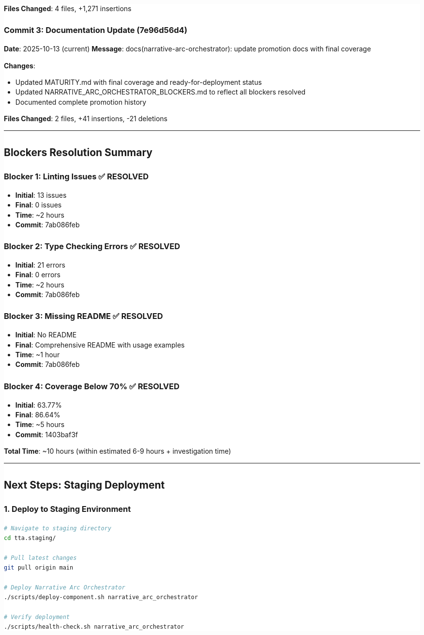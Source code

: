 **Files Changed**: 4 files, +1,271 insertions

### Commit 3: Documentation Update (7e96d56d4)
**Date**: 2025-10-13 (current)
**Message**: docs(narrative-arc-orchestrator): update promotion docs with final coverage

**Changes**:
- Updated MATURITY.md with final coverage and ready-for-deployment status
- Updated NARRATIVE_ARC_ORCHESTRATOR_BLOCKERS.md to reflect all blockers resolved
- Documented complete promotion history

**Files Changed**: 2 files, +41 insertions, -21 deletions

---

## Blockers Resolution Summary

### Blocker 1: Linting Issues ✅ RESOLVED
- **Initial**: 13 issues
- **Final**: 0 issues
- **Time**: ~2 hours
- **Commit**: 7ab086feb

### Blocker 2: Type Checking Errors ✅ RESOLVED
- **Initial**: 21 errors
- **Final**: 0 errors
- **Time**: ~2 hours
- **Commit**: 7ab086feb

### Blocker 3: Missing README ✅ RESOLVED
- **Initial**: No README
- **Final**: Comprehensive README with usage examples
- **Time**: ~1 hour
- **Commit**: 7ab086feb

### Blocker 4: Coverage Below 70% ✅ RESOLVED
- **Initial**: 63.77%
- **Final**: 86.64%
- **Time**: ~5 hours
- **Commit**: 1403baf3f

**Total Time**: ~10 hours (within estimated 6-9 hours + investigation time)

---

## Next Steps: Staging Deployment

### 1. Deploy to Staging Environment

```bash
# Navigate to staging directory
cd tta.staging/

# Pull latest changes
git pull origin main

# Deploy Narrative Arc Orchestrator
./scripts/deploy-component.sh narrative_arc_orchestrator

# Verify deployment
./scripts/health-check.sh narrative_arc_orchestrator
```
